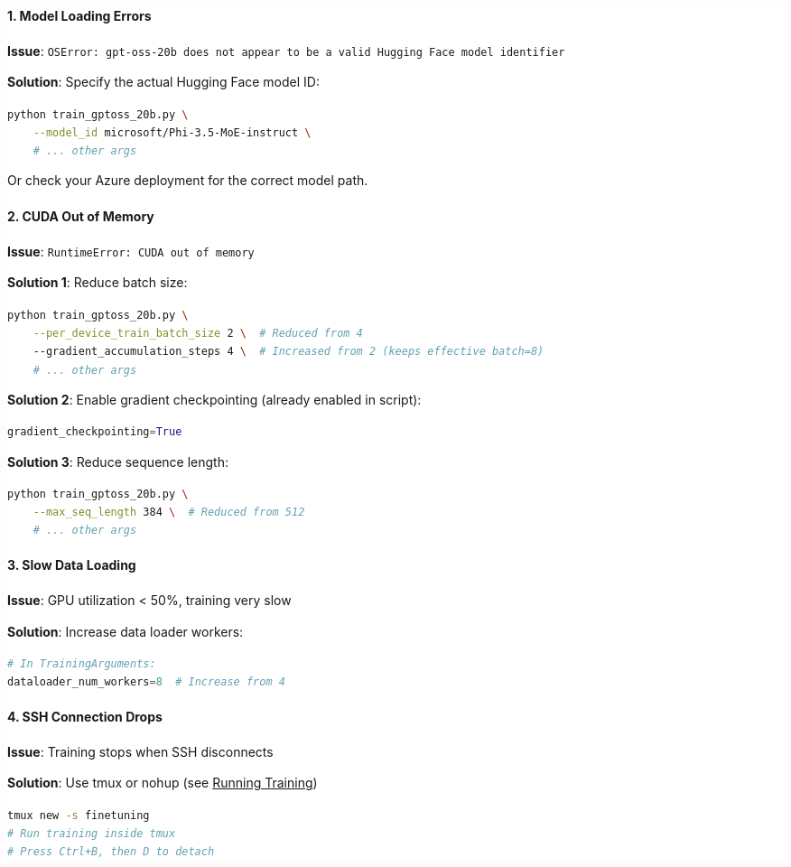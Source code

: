 #### 1. Model Loading Errors

**Issue**: `OSError: gpt-oss-20b does not appear to be a valid Hugging Face model identifier`

**Solution**: Specify the actual Hugging Face model ID:
```bash
python train_gptoss_20b.py \
    --model_id microsoft/Phi-3.5-MoE-instruct \
    # ... other args
```

Or check your Azure deployment for the correct model path.

#### 2. CUDA Out of Memory

**Issue**: `RuntimeError: CUDA out of memory`

**Solution 1**: Reduce batch size:
```bash
python train_gptoss_20b.py \
    --per_device_train_batch_size 2 \  # Reduced from 4
    --gradient_accumulation_steps 4 \  # Increased from 2 (keeps effective batch=8)
    # ... other args
```

**Solution 2**: Enable gradient checkpointing (already enabled in script):
```python
gradient_checkpointing=True
```

**Solution 3**: Reduce sequence length:
```bash
python train_gptoss_20b.py \
    --max_seq_length 384 \  # Reduced from 512
    # ... other args
```

#### 3. Slow Data Loading

**Issue**: GPU utilization < 50%, training very slow

**Solution**: Increase data loader workers:
```python
# In TrainingArguments:
dataloader_num_workers=8  # Increase from 4
```

#### 4. SSH Connection Drops

**Issue**: Training stops when SSH disconnects

**Solution**: Use tmux or nohup (see [Running Training](#running-training))

```bash
tmux new -s finetuning
# Run training inside tmux
# Press Ctrl+B, then D to detach
```
